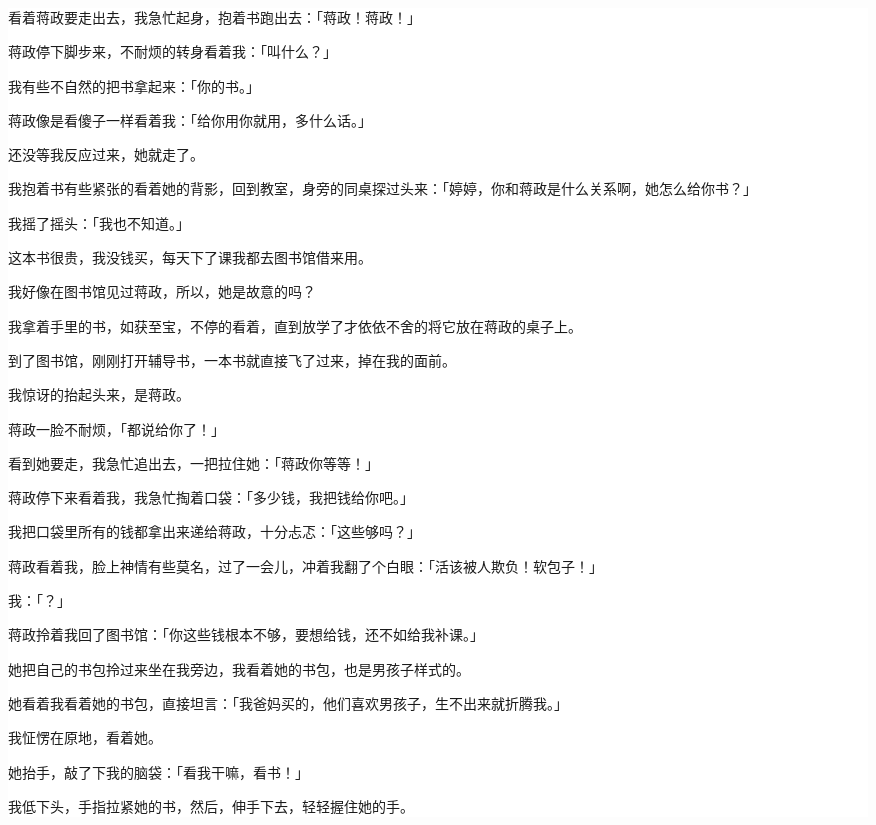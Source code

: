 
看着蒋政要走出去，我急忙起身，抱着书跑出去：「蒋政！蒋政！」


蒋政停下脚步来，不耐烦的转身看着我：「叫什么？」


我有些不自然的把书拿起来：「你的书。」


蒋政像是看傻子一样看着我：「给你用你就用，多什么话。」


还没等我反应过来，她就走了。


我抱着书有些紧张的看着她的背影，回到教室，身旁的同桌探过头来：「婷婷，你和蒋政是什么关系啊，她怎么给你书？」


我摇了摇头：「我也不知道。」


这本书很贵，我没钱买，每天下了课我都去图书馆借来用。


我好像在图书馆见过蒋政，所以，她是故意的吗？


我拿着手里的书，如获至宝，不停的看着，直到放学了才依依不舍的将它放在蒋政的桌子上。


到了图书馆，刚刚打开辅导书，一本书就直接飞了过来，掉在我的面前。


我惊讶的抬起头来，是蒋政。


蒋政一脸不耐烦，「都说给你了！」


看到她要走，我急忙追出去，一把拉住她：「蒋政你等等！」


蒋政停下来看着我，我急忙掏着口袋：「多少钱，我把钱给你吧。」


我把口袋里所有的钱都拿出来递给蒋政，十分忐忑：「这些够吗？」


蒋政看着我，脸上神情有些莫名，过了一会儿，冲着我翻了个白眼：「活该被人欺负！软包子！」


我：「？」


蒋政拎着我回了图书馆：「你这些钱根本不够，要想给钱，还不如给我补课。」


她把自己的书包拎过来坐在我旁边，我看着她的书包，也是男孩子样式的。


她看着我看着她的书包，直接坦言：「我爸妈买的，他们喜欢男孩子，生不出来就折腾我。」


我怔愣在原地，看着她。


她抬手，敲了下我的脑袋：「看我干嘛，看书！」


我低下头，手指拉紧她的书，然后，伸手下去，轻轻握住她的手。

